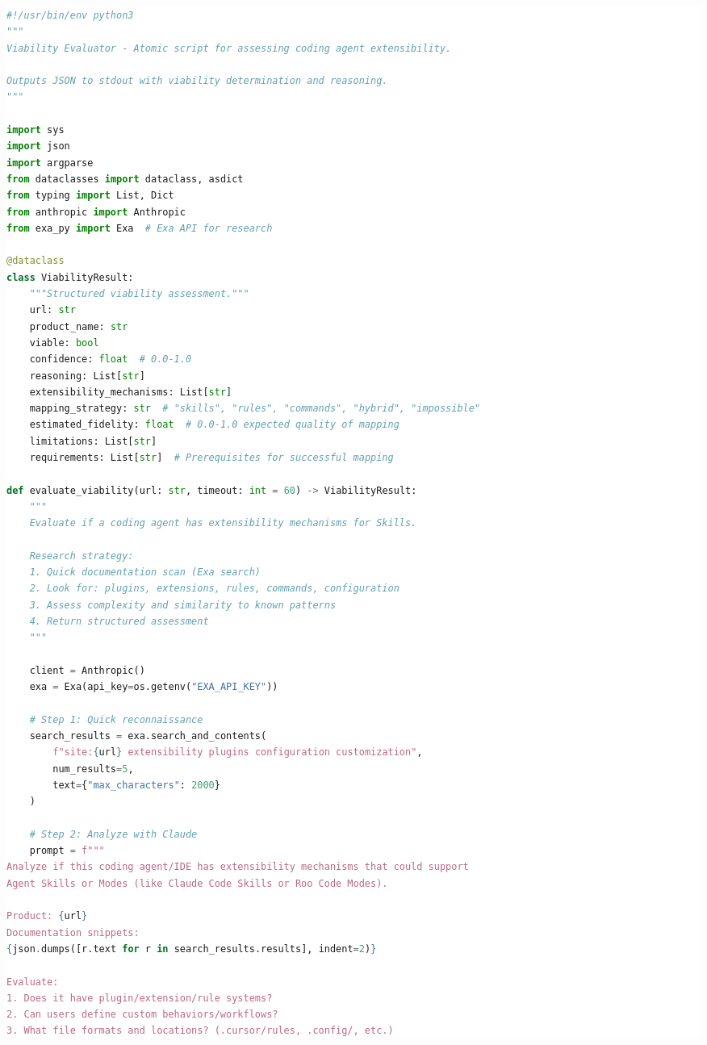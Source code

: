 ```python
#!/usr/bin/env python3
"""
Viability Evaluator - Atomic script for assessing coding agent extensibility.

Outputs JSON to stdout with viability determination and reasoning.
"""

import sys
import json
import argparse
from dataclasses import dataclass, asdict
from typing import List, Dict
from anthropic import Anthropic
from exa_py import Exa  # Exa API for research

@dataclass
class ViabilityResult:
    """Structured viability assessment."""
    url: str
    product_name: str
    viable: bool
    confidence: float  # 0.0-1.0
    reasoning: List[str]
    extensibility_mechanisms: List[str]
    mapping_strategy: str  # "skills", "rules", "commands", "hybrid", "impossible"
    estimated_fidelity: float  # 0.0-1.0 expected quality of mapping
    limitations: List[str]
    requirements: List[str]  # Prerequisites for successful mapping

def evaluate_viability(url: str, timeout: int = 60) -> ViabilityResult:
    """
    Evaluate if a coding agent has extensibility mechanisms for Skills.

    Research strategy:
    1. Quick documentation scan (Exa search)
    2. Look for: plugins, extensions, rules, commands, configuration
    3. Assess complexity and similarity to known patterns
    4. Return structured assessment
    """

    client = Anthropic()
    exa = Exa(api_key=os.getenv("EXA_API_KEY"))

    # Step 1: Quick reconnaissance
    search_results = exa.search_and_contents(
        f"site:{url} extensibility plugins configuration customization",
        num_results=5,
        text={"max_characters": 2000}
    )

    # Step 2: Analyze with Claude
    prompt = f"""
Analyze if this coding agent/IDE has extensibility mechanisms that could support
Agent Skills or Modes (like Claude Code Skills or Roo Code Modes).

Product: {url}
Documentation snippets:
{json.dumps([r.text for r in search_results.results], indent=2)}

Evaluate:
1. Does it have plugin/extension/rule systems?
2. Can users define custom behaviors/workflows?
3. What file formats and locations? (.cursor/rules, .config/, etc.)
```